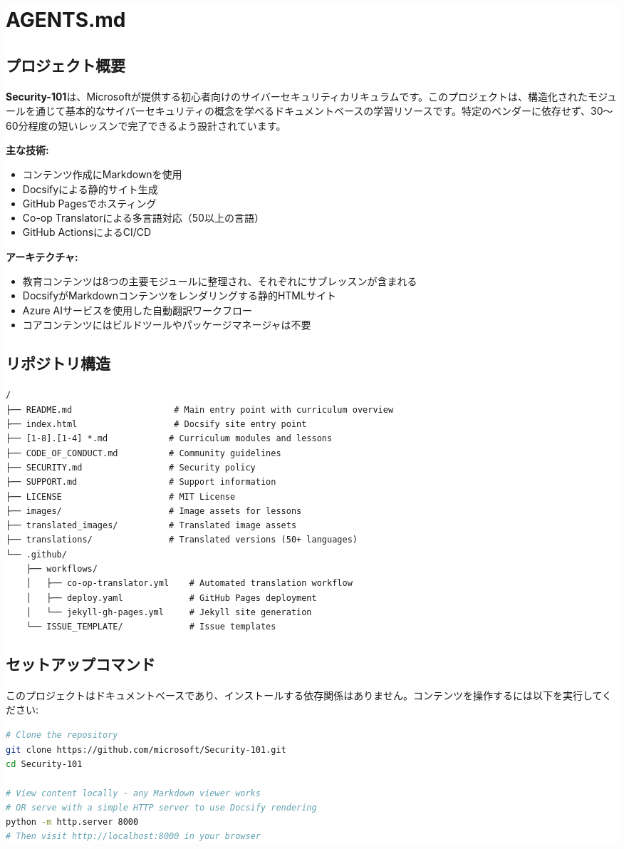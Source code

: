 
# AGENTS.md

## プロジェクト概要

**Security-101**は、Microsoftが提供する初心者向けのサイバーセキュリティカリキュラムです。このプロジェクトは、構造化されたモジュールを通じて基本的なサイバーセキュリティの概念を学べるドキュメントベースの学習リソースです。特定のベンダーに依存せず、30～60分程度の短いレッスンで完了できるよう設計されています。

**主な技術:**
- コンテンツ作成にMarkdownを使用
- Docsifyによる静的サイト生成
- GitHub Pagesでホスティング
- Co-op Translatorによる多言語対応（50以上の言語）
- GitHub ActionsによるCI/CD

**アーキテクチャ:**
- 教育コンテンツは8つの主要モジュールに整理され、それぞれにサブレッスンが含まれる
- DocsifyがMarkdownコンテンツをレンダリングする静的HTMLサイト
- Azure AIサービスを使用した自動翻訳ワークフロー
- コアコンテンツにはビルドツールやパッケージマネージャは不要

## リポジトリ構造

```
/
├── README.md                    # Main entry point with curriculum overview
├── index.html                   # Docsify site entry point
├── [1-8].[1-4] *.md            # Curriculum modules and lessons
├── CODE_OF_CONDUCT.md          # Community guidelines
├── SECURITY.md                 # Security policy
├── SUPPORT.md                  # Support information
├── LICENSE                     # MIT License
├── images/                     # Image assets for lessons
├── translated_images/          # Translated image assets
├── translations/               # Translated versions (50+ languages)
└── .github/
    ├── workflows/
    │   ├── co-op-translator.yml    # Automated translation workflow
    │   ├── deploy.yaml             # GitHub Pages deployment
    │   └── jekyll-gh-pages.yml     # Jekyll site generation
    └── ISSUE_TEMPLATE/             # Issue templates
```

## セットアップコマンド

このプロジェクトはドキュメントベースであり、インストールする依存関係はありません。コンテンツを操作するには以下を実行してください:

```bash
# Clone the repository
git clone https://github.com/microsoft/Security-101.git
cd Security-101

# View content locally - any Markdown viewer works
# OR serve with a simple HTTP server to use Docsify rendering
python -m http.server 8000
# Then visit http://localhost:8000 in your browser
```
